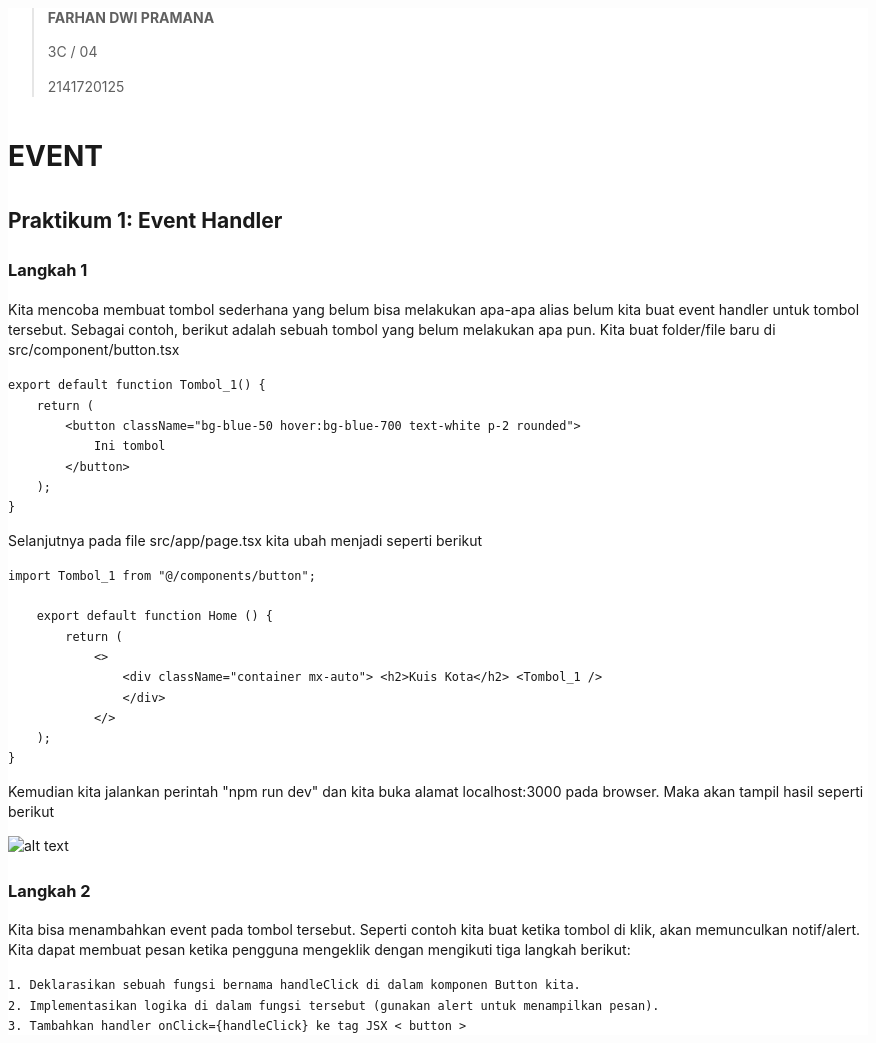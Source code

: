 > **FARHAN DWI PRAMANA**
>
> 3C / 04
>
> 2141720125

# EVENT

## Praktikum 1: Event Handler

### Langkah 1

Kita mencoba membuat tombol sederhana yang belum bisa melakukan apa-apa alias belum kita buat event handler untuk tombol tersebut. Sebagai contoh, berikut adalah sebuah tombol yang belum melakukan apa pun. Kita buat folder/file baru di src/component/button.tsx

```
export default function Tombol_1() {
    return (
        <button className="bg-blue-50 hover:bg-blue-700 text-white p-2 rounded">
            Ini tombol
        </button>
    );
}
```

Selanjutnya pada file src/app/page.tsx kita ubah menjadi seperti berikut

```
import Tombol_1 from "@/components/button";

    export default function Home () {
        return (
            <>
                <div className="container mx-auto"> <h2>Kuis Kota</h2> <Tombol_1 />
                </div>
            </>
    );
}
```

Kemudian kita jalankan perintah "npm run dev" dan kita buka alamat localhost:3000 pada browser. Maka akan tampil hasil seperti berikut

![alt text](/document/hasilPrak1-langkah-1.png)

### Langkah 2

Kita bisa menambahkan event pada tombol tersebut. Seperti contoh kita buat ketika tombol di klik, akan memunculkan notif/alert. Kita dapat membuat pesan ketika pengguna mengeklik dengan mengikuti tiga langkah berikut:

    1. Deklarasikan sebuah fungsi bernama handleClick di dalam komponen Button kita.
    2. Implementasikan logika di dalam fungsi tersebut (gunakan alert untuk menampilkan pesan).
    3. Tambahkan handler onClick={handleClick} ke tag JSX < button >
